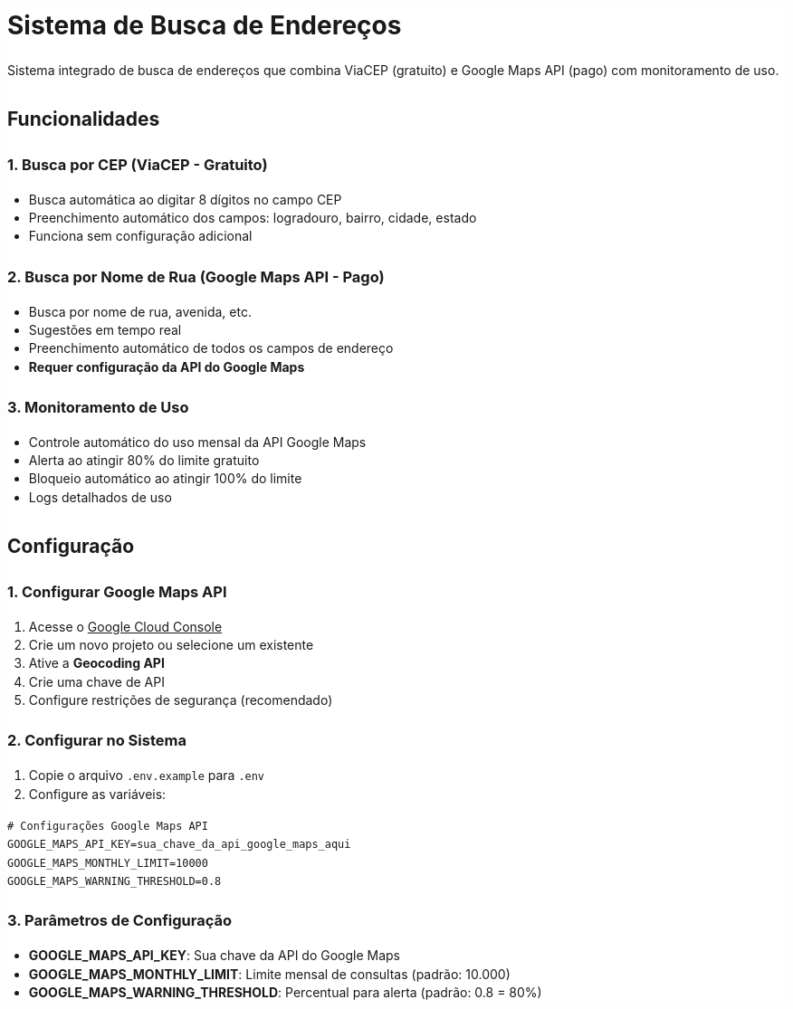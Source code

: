 # Sistema de Busca de Endereços

Sistema integrado de busca de endereços que combina ViaCEP (gratuito) e Google Maps API (pago) com monitoramento de uso.

## Funcionalidades

### 1. Busca por CEP (ViaCEP - Gratuito)
- Busca automática ao digitar 8 dígitos no campo CEP
- Preenchimento automático dos campos: logradouro, bairro, cidade, estado
- Funciona sem configuração adicional

### 2. Busca por Nome de Rua (Google Maps API - Pago)
- Busca por nome de rua, avenida, etc.
- Sugestões em tempo real
- Preenchimento automático de todos os campos de endereço
- **Requer configuração da API do Google Maps**

### 3. Monitoramento de Uso
- Controle automático do uso mensal da API Google Maps
- Alerta ao atingir 80% do limite gratuito
- Bloqueio automático ao atingir 100% do limite
- Logs detalhados de uso

## Configuração

### 1. Configurar Google Maps API

1. Acesse o [Google Cloud Console](https://console.cloud.google.com/)
2. Crie um novo projeto ou selecione um existente
3. Ative a **Geocoding API**
4. Crie uma chave de API
5. Configure restrições de segurança (recomendado)

### 2. Configurar no Sistema

1. Copie o arquivo `.env.example` para `.env`
2. Configure as variáveis:

```env
# Configurações Google Maps API
GOOGLE_MAPS_API_KEY=sua_chave_da_api_google_maps_aqui
GOOGLE_MAPS_MONTHLY_LIMIT=10000
GOOGLE_MAPS_WARNING_THRESHOLD=0.8
```

### 3. Parâmetros de Configuração

- **GOOGLE_MAPS_API_KEY**: Sua chave da API do Google Maps
- **GOOGLE_MAPS_MONTHLY_LIMIT**: Limite mensal de consultas (padrão: 10.000)
- **GOOGLE_MAPS_WARNING_THRESHOLD**: Percentual para alerta (padrão: 0.8 = 80%)
